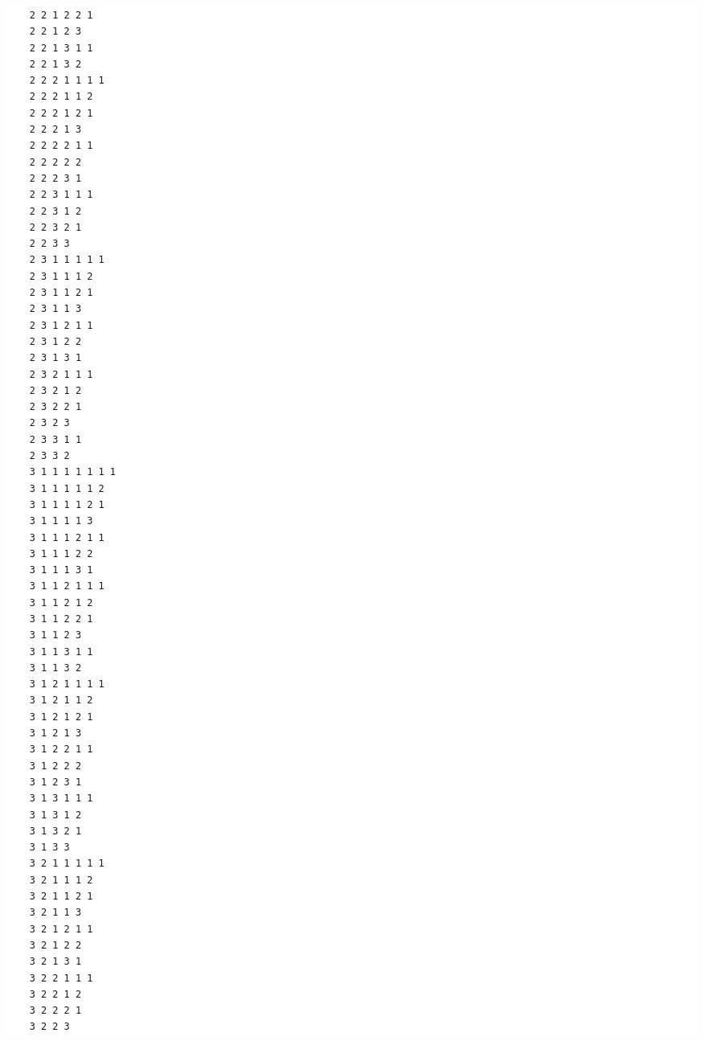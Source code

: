 ```text
	2 2 1 2 2 1
	2 2 1 2 3
	2 2 1 3 1 1
	2 2 1 3 2
	2 2 2 1 1 1 1
	2 2 2 1 1 2
	2 2 2 1 2 1
	2 2 2 1 3
	2 2 2 2 1 1
	2 2 2 2 2
	2 2 2 3 1
	2 2 3 1 1 1
	2 2 3 1 2
	2 2 3 2 1
	2 2 3 3
	2 3 1 1 1 1 1
	2 3 1 1 1 2
	2 3 1 1 2 1
	2 3 1 1 3
	2 3 1 2 1 1
	2 3 1 2 2
	2 3 1 3 1
	2 3 2 1 1 1
	2 3 2 1 2
	2 3 2 2 1
	2 3 2 3
	2 3 3 1 1
	2 3 3 2
	3 1 1 1 1 1 1 1
	3 1 1 1 1 1 2
	3 1 1 1 1 2 1
	3 1 1 1 1 3
	3 1 1 1 2 1 1
	3 1 1 1 2 2
	3 1 1 1 3 1
	3 1 1 2 1 1 1
	3 1 1 2 1 2
	3 1 1 2 2 1
	3 1 1 2 3
	3 1 1 3 1 1
	3 1 1 3 2
	3 1 2 1 1 1 1
	3 1 2 1 1 2
	3 1 2 1 2 1
	3 1 2 1 3
	3 1 2 2 1 1
	3 1 2 2 2
	3 1 2 3 1
	3 1 3 1 1 1
	3 1 3 1 2
	3 1 3 2 1
	3 1 3 3
	3 2 1 1 1 1 1
	3 2 1 1 1 2
	3 2 1 1 2 1
	3 2 1 1 3
	3 2 1 2 1 1
	3 2 1 2 2
	3 2 1 3 1
	3 2 2 1 1 1
	3 2 2 1 2
	3 2 2 2 1
	3 2 2 3
```